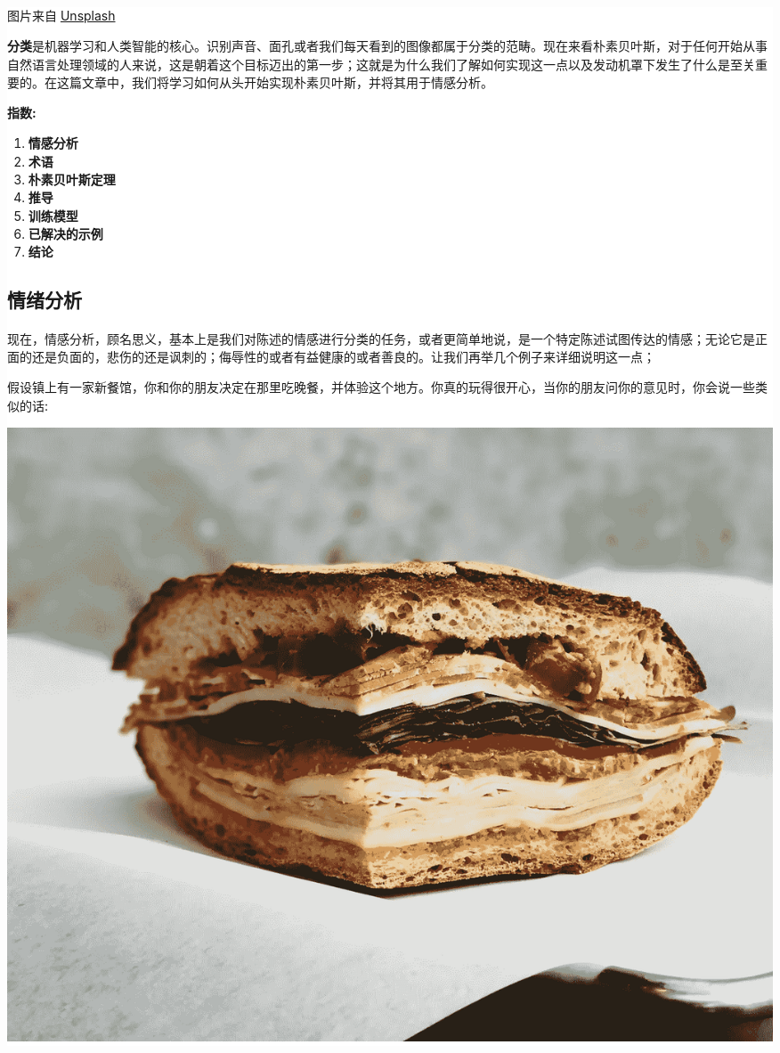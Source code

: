图片来自 [Unsplash](https://unsplash.com/photos/g5gia1p67hE)

**分类**是机器学习和人类智能的核心。识别声音、面孔或者我们每天看到的图像都属于分类的范畴。现在来看朴素贝叶斯，对于任何开始从事自然语言处理领域的人来说，这是朝着这个目标迈出的第一步；这就是为什么我们了解如何实现这一点以及发动机罩下发生了什么是至关重要的。在这篇文章中，我们将学习如何从头开始实现朴素贝叶斯，并将其用于情感分析。

**指数:**

1.  **情感分析**
2.  **术语**
3.  **朴素贝叶斯定理**
4.  **推导**
5.  **训练模型**
6.  **已解决的示例**
7.  **结论**

## **情绪分析**

现在，情感分析，顾名思义，基本上是我们对陈述的情感进行分类的任务，或者更简单地说，是一个特定陈述试图传达的情感；无论它是正面的还是负面的，悲伤的还是讽刺的；侮辱性的或者有益健康的或者善良的。让我们再举几个例子来详细说明这一点；

假设镇上有一家新餐馆，你和你的朋友决定在那里吃晚餐，并体验这个地方。你真的玩得很开心，当你的朋友问你的意见时，你会说一些类似的话:

![](img/8f96945cee2e661fd6a08bf7a5b63626.png)
